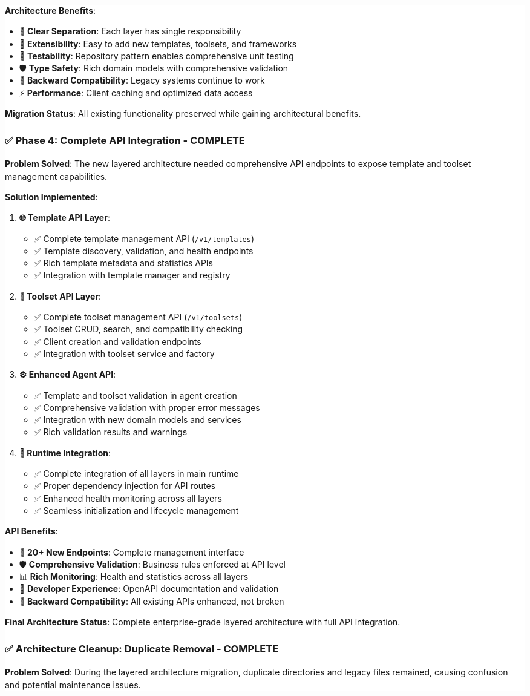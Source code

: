 **Architecture Benefits**:
- 🎯 **Clear Separation**: Each layer has single responsibility
- 🔄 **Extensibility**: Easy to add new templates, toolsets, and frameworks
- 🧪 **Testability**: Repository pattern enables comprehensive unit testing
- 🛡️ **Type Safety**: Rich domain models with comprehensive validation
- 🔌 **Backward Compatibility**: Legacy systems continue to work
- ⚡ **Performance**: Client caching and optimized data access

**Migration Status**: All existing functionality preserved while gaining architectural benefits.

### ✅ **Phase 4: Complete API Integration - COMPLETE**

**Problem Solved**: The new layered architecture needed comprehensive API endpoints to expose template and toolset management capabilities.

**Solution Implemented**:

1. **🌐 Template API Layer**:
   - ✅ Complete template management API (`/v1/templates`)
   - ✅ Template discovery, validation, and health endpoints
   - ✅ Rich template metadata and statistics APIs
   - ✅ Integration with template manager and registry

2. **🔧 Toolset API Layer**:
   - ✅ Complete toolset management API (`/v1/toolsets`)
   - ✅ Toolset CRUD, search, and compatibility checking
   - ✅ Client creation and validation endpoints
   - ✅ Integration with toolset service and factory

3. **⚙️ Enhanced Agent API**:
   - ✅ Template and toolset validation in agent creation
   - ✅ Comprehensive validation with proper error messages
   - ✅ Integration with new domain models and services
   - ✅ Rich validation results and warnings

4. **🔄 Runtime Integration**:
   - ✅ Complete integration of all layers in main runtime
   - ✅ Proper dependency injection for API routes
   - ✅ Enhanced health monitoring across all layers
   - ✅ Seamless initialization and lifecycle management

**API Benefits**:
- 🎯 **20+ New Endpoints**: Complete management interface
- 🛡️ **Comprehensive Validation**: Business rules enforced at API level
- 📊 **Rich Monitoring**: Health and statistics across all layers
- 🔧 **Developer Experience**: OpenAPI documentation and validation
- 🔄 **Backward Compatibility**: All existing APIs enhanced, not broken

**Final Architecture Status**: Complete enterprise-grade layered architecture with full API integration.

### ✅ **Architecture Cleanup: Duplicate Removal - COMPLETE**

**Problem Solved**: During the layered architecture migration, duplicate directories and legacy files remained, causing confusion and potential maintenance issues.
